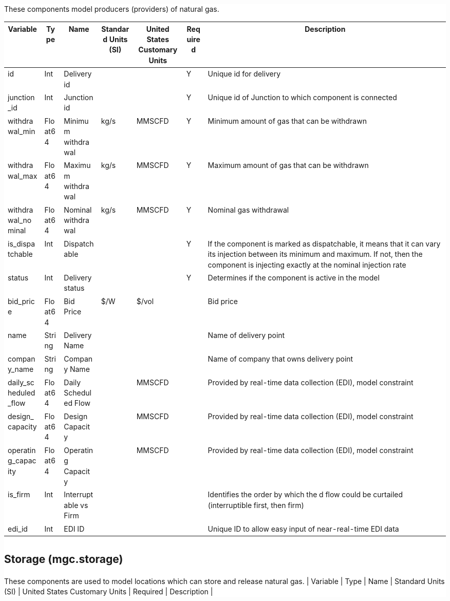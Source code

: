 These components model producers (providers) of natural gas.

| Variable             | Type    | Name                  | Standard Units (SI) | United States Customary Units | Required           | Description                                                                                                                                                                                        |
| -------------------- | ------- | --------------------- | ------------------- | ----------------------------- | ------------------ | -------------------------------------------------------------------------------------------------------------------------------------------------------------------------------------------------- |
| id                   | Int     | Delivery id           |                     |                               | Y | Unique id for delivery                                                                                                                                                                             |
| junction_id          | Int     | Junction id           |                     |                               | Y | Unique id of Junction to which component is connected                                                                                                                                              |
| withdrawal_min       | Float64 | Minimum withdrawal    | kg/s                | MMSCFD                        | Y | Minimum amount of gas that can be withdrawn                                                                                                                                                        |
| withdrawal_max       | Float64 | Maximum withdrawal    | kg/s                | MMSCFD                        | Y | Maximum amount of gas that can be withdrawn                                                                                                                                                        |
| withdrawal_nominal   | Float64 | Nominal withdrawal    | kg/s                | MMSCFD                        | Y | Nominal gas withdrawal                                                                                                                                                                             |
| is_dispatchable      | Int     | Dispatchable          |                     |                               | Y | If the component is marked as dispatchable, it means that it can vary its injection between its minimum and maximum. If not, then the component is injecting exactly at the nominal injection rate |
| status               | Int     | Delivery status       |                     |                               | Y | Determines if the component is active in the model                                                                                                                                                 |
| bid_price            | Float64 | Bid Price             | $/W                 | $/vol                         |                    | Bid price                                                                                                                                                                                          |
| name                 | String  | Delivery Name         |                     |                               |                    | Name of delivery point                                                                                                                                                                             |
| company_name         | String  | Company Name          |                     |                               |                    | Name of company that owns delivery point                                                                                                                                                           |
| daily\_scheduled\_flow | Float64 | Daily Scheduled Flow  |                     | MMSCFD                        |                    | Provided by real-time data collection (EDI), model constraint                                                                                                                                      |
| design_capacity      | Float64 | Design Capacity       |                     | MMSCFD                        |                    | Provided by real-time data collection (EDI), model constraint                                                                                                                                      |
| operating_capacity   | Float64 | Operating Capacity    |                     | MMSCFD                        |                    | Provided by real-time data collection (EDI), model constraint                                                                                                                                      |
| is_firm              | Int     | Interruptable vs Firm |                     |                               |                    | Identifies the order by which the d flow could be curtailed (interruptible first, then firm)                                                                                                       |
| edi_id               | Int     | EDI ID                |                     |                               |                    | Unique ID to allow easy input of near-real-time EDI data                                                                                                                                           |

## Storage (mgc.storage)

These components are used to model locations which can store and release natural gas.
| Variable                 | Type    | Name                     | Standard Units (SI) | United States Customary Units | Required           | Description                                                     |